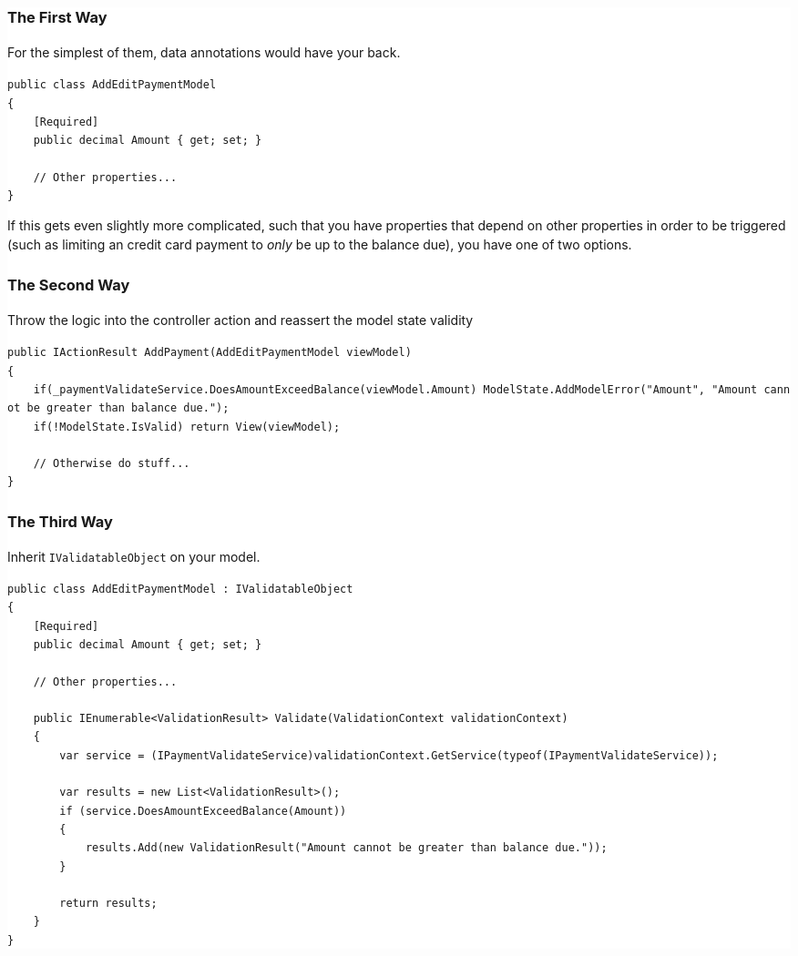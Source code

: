 ### The First Way
For the simplest of them, data annotations would have your back.
```
public class AddEditPaymentModel
{
    [Required]
    public decimal Amount { get; set; }

    // Other properties...
}
```

If this gets even slightly more complicated, such that you have properties that depend on other properties in order to be triggered (such as limiting an credit card payment to _only_ be up to the balance due), you have one of two options.

### The Second Way
Throw the logic into the controller action and reassert the model state validity

```
public IActionResult AddPayment(AddEditPaymentModel viewModel)
{
    if(_paymentValidateService.DoesAmountExceedBalance(viewModel.Amount) ModelState.AddModelError("Amount", "Amount cannot be greater than balance due.");
    if(!ModelState.IsValid) return View(viewModel);

    // Otherwise do stuff...
}
```

### The Third Way
Inherit `IValidatableObject` on your model.

```
public class AddEditPaymentModel : IValidatableObject
{
    [Required]
    public decimal Amount { get; set; }

    // Other properties...

    public IEnumerable<ValidationResult> Validate(ValidationContext validationContext)
    {
        var service = (IPaymentValidateService)validationContext.GetService(typeof(IPaymentValidateService));

        var results = new List<ValidationResult>();
        if (service.DoesAmountExceedBalance(Amount))
        {
            results.Add(new ValidationResult("Amount cannot be greater than balance due."));
        }

        return results;
    }
}
```
